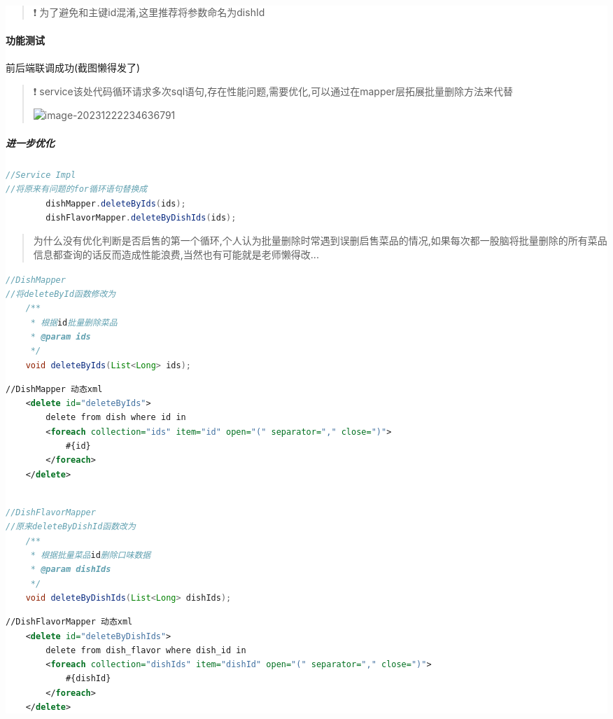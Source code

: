 > :exclamation: 为了避免和主键id混淆,这里推荐将参数命名为dishId

#### 功能测试

前后端联调成功(截图懒得发了)

> :exclamation: service该处代码循环请求多次sql语句,存在性能问题,需要优化,可以通过在mapper层拓展批量删除方法来代替
>
> ![image-20231222234636791](C:\Users\86130\AppData\Roaming\Typora\typora-user-images\image-20231222234636791.png)

##### 进一步优化
```java
//Service Impl
//将原来有问题的for循环语句替换成
        dishMapper.deleteByIds(ids);
        dishFlavorMapper.deleteByDishIds(ids);
```

> 为什么没有优化判断是否启售的第一个循环,个人认为批量删除时常遇到误删启售菜品的情况,如果每次都一股脑将批量删除的所有菜品信息都查询的话反而造成性能浪费,当然也有可能就是老师懒得改...

```java
//DishMapper
//将deleteById函数修改为
    /**
     * 根据id批量删除菜品
     * @param ids
     */
    void deleteByIds(List<Long> ids);
```

```xml
//DishMapper 动态xml
    <delete id="deleteByIds">
        delete from dish where id in
        <foreach collection="ids" item="id" open="(" separator="," close=")">
            #{id}
        </foreach>
    </delete>
	
```

```java
//DishFlavorMapper
//原来deleteByDishId函数改为
    /**
     * 根据批量菜品id删除口味数据
     * @param dishIds
     */
    void deleteByDishIds(List<Long> dishIds);
```

```xml
//DishFlavorMapper 动态xml
    <delete id="deleteByDishIds">
        delete from dish_flavor where dish_id in
        <foreach collection="dishIds" item="dishId" open="(" separator="," close=")">
            #{dishId}
        </foreach>
    </delete>
```
